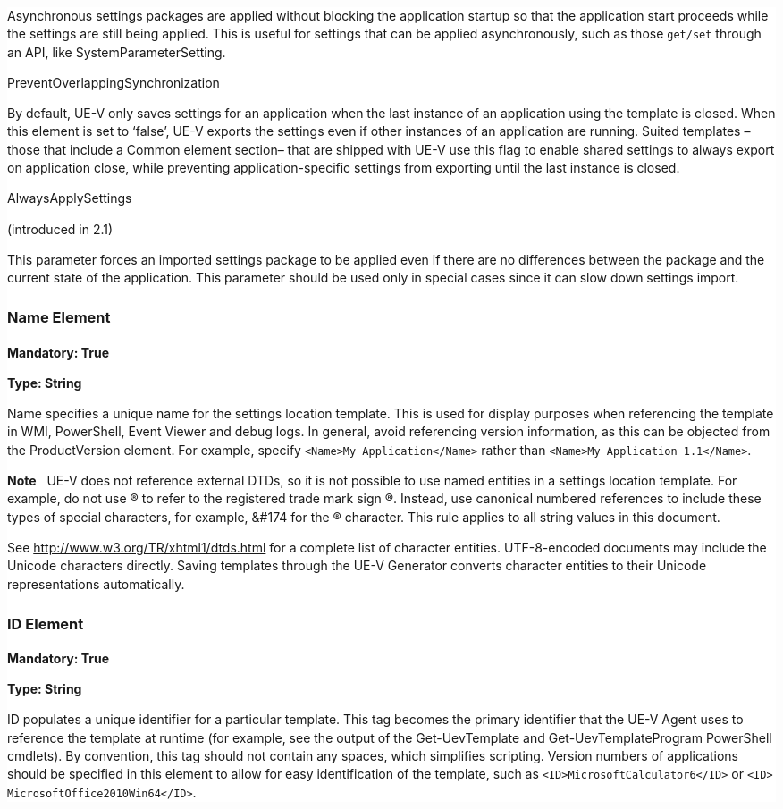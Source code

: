 <td align="left"><p>Asynchronous settings packages are applied without blocking the application startup so that the application start proceeds while the settings are still being applied. This is useful for settings that can be applied asynchronously, such as those <code>get/set</code> through an API, like SystemParameterSetting.</p></td>
</tr>
<tr class="odd">
<td align="left"><p>PreventOverlappingSynchronization</p></td>
<td align="left"><p>By default, UE-V only saves settings for an application when the last instance of an application using the template is closed. When this element is set to ‘false’, UE-V exports the settings even if other instances of an application are running. Suited templates – those that include a Common element section– that are shipped with UE-V use this flag to enable shared settings to always export on application close, while preventing application-specific settings from exporting until the last instance is closed.</p></td>
</tr>
<tr class="even">
<td align="left"><p>AlwaysApplySettings</p></td>
<td align="left"><p>(introduced in 2.1)</p>
<p>This parameter forces an imported settings package to be applied even if there are no differences between the package and the current state of the application. This parameter should be used only in special cases since it can slow down settings import.</p></td>
</tr>
</tbody>
</table>

 

### <a href="" id="name21"></a>Name Element

**Mandatory: True**

**Type: String**

Name specifies a unique name for the settings location template. This is used for display purposes when referencing the template in WMI, PowerShell, Event Viewer and debug logs. In general, avoid referencing version information, as this can be objected from the ProductVersion element. For example, specify `<Name>My Application</Name>` rather than `<Name>My Application 1.1</Name>`.

**Note**  
UE-V does not reference external DTDs, so it is not possible to use named entities in a settings location template. For example, do not use &reg; to refer to the registered trade mark sign ®. Instead, use canonical numbered references to include these types of special characters, for example, &\#174 for the ® character. This rule applies to all string values in this document.

See <http://www.w3.org/TR/xhtml1/dtds.html> for a complete list of character entities. UTF-8-encoded documents may include the Unicode characters directly. Saving templates through the UE-V Generator converts character entities to their Unicode representations automatically.

 

### <a href="" id="id21"></a>ID Element

**Mandatory: True**

**Type: String**

ID populates a unique identifier for a particular template. This tag becomes the primary identifier that the UE-V Agent uses to reference the template at runtime (for example, see the output of the Get-UevTemplate and Get-UevTemplateProgram PowerShell cmdlets). By convention, this tag should not contain any spaces, which simplifies scripting. Version numbers of applications should be specified in this element to allow for easy identification of the template, such as `<ID>MicrosoftCalculator6</ID>` or `<ID>MicrosoftOffice2010Win64</ID>`.
